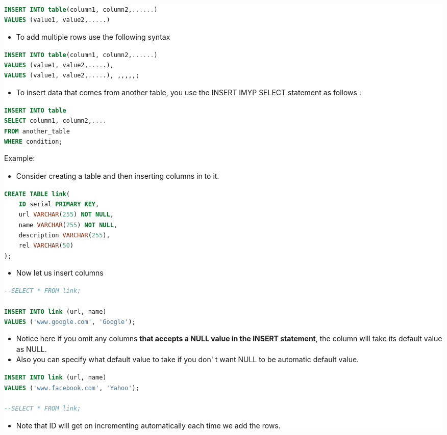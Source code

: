 ```sql
INSERT INTO table(column1, column2,......)
VALUES (value1, value2,.....)
```

* To add multiple rows use the following syntax

```sql
INSERT INTO table(column1, column2,......)
VALUES (value1, value2,.....),
VALUES (value1, value2,.....), ,,,,,;
```

* To insert data that comes from another table, you use the INSERT IMYP SELECT statement as follows :

```sql
INSERT INTO table
SELECT column1, column2,....
FROM another_table
WHERE condition;
```

Example:

* Consider creating  a table and then inserting columns in to it.

```sql
CREATE TABLE link(
	ID serial PRIMARY KEY,
	url VARCHAR(255) NOT NULL,
	name VARCHAR(255) NOT NULL,
	description VARCHAR(255),
	rel VARCHAR(50)
);
```

* Now let us insert columns 

```sql
--SELECT * FROM link;

INSERT INTO link (url, name)
VALUES ('www.google.com', 'Google');
```

* Notice here if you omit any columns **that accepts a NULL value in the INSERT statement**, the column will take its default value as NULL.
* Also you can specify what default value to take if you don' t want NULL to be automatic default value.

```sql
INSERT INTO link (url, name)
VALUES ('www.facebook.com', 'Yahoo');

--SELECT * FROM link;
```

* Note that ID will get on incrementing automatically each time we add the rows.

